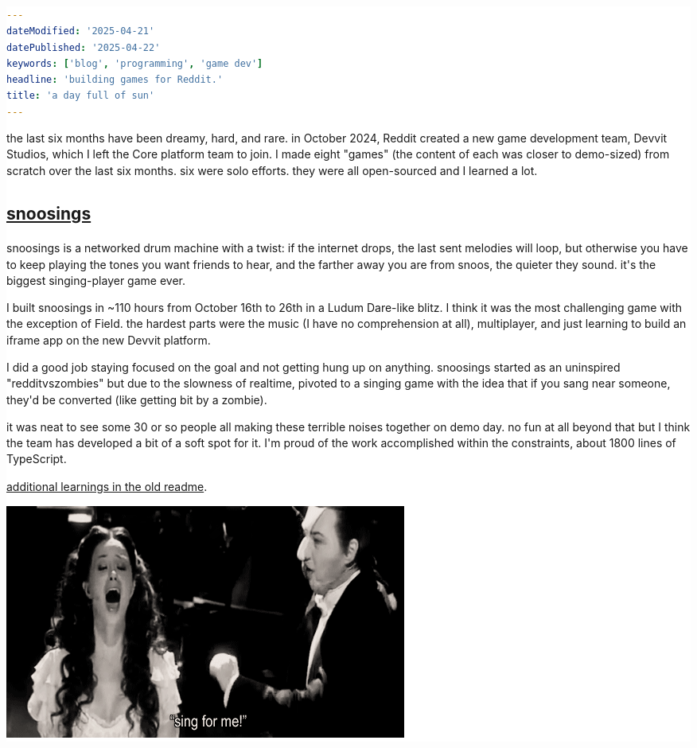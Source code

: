 ```yaml
---
dateModified: '2025-04-21'
datePublished: '2025-04-22'
keywords: ['blog', 'programming', 'game dev']
headline: 'building games for Reddit.'
title: 'a day full of sun'
---
```


the last six months have been dreamy, hard, and rare. in October 2024, Reddit
created a new game development team, Devvit Studios, which I left the Core
platform team to join. I made eight "games" (the content of each was closer to
demo-sized) from scratch over the last six months. six were solo efforts. they
were all open-sourced and I learned a lot.

## [snoosings](https://github.com/reddit/devvit-snoosings)

snoosings is a networked drum machine with a twist: if the internet drops, the
last sent melodies will loop, but otherwise you have to keep playing the tones
you want friends to hear, and the farther away you are from snoos, the quieter
they sound. it's the biggest singing-player game ever.

<video controls width=640 src=snoosings.mov></video>

I built snoosings in ~110 hours from October 16th to 26th in a Ludum Dare-like
blitz. I think it was the most challenging game with the exception of Field. the
hardest parts were the music (I have no comprehension at all), multiplayer, and
just learning to build an iframe app on the new Devvit platform.

I did a good job staying focused on the goal and not getting hung up on
anything. snoosings started as an uninspired "redditvszombies" but due to the
slowness of realtime, pivoted to a singing game with the idea that if you sang
near someone, they'd be converted (like getting bit by a zombie).

it was neat to see some 30 or so people all making these terrible noises
together on demo day. no fun at all beyond that but I think the team has
developed a bit of a soft spot for it. I'm proud of the work accomplished within
the constraints, about 1800 lines of TypeScript.

[additional learnings in the old readme](https://github.com/reddit/devvit-snoosings/commit/daad9353a7d04edf181f0ea535133954181a496d).

![sing!](sing-for-me.gif)
